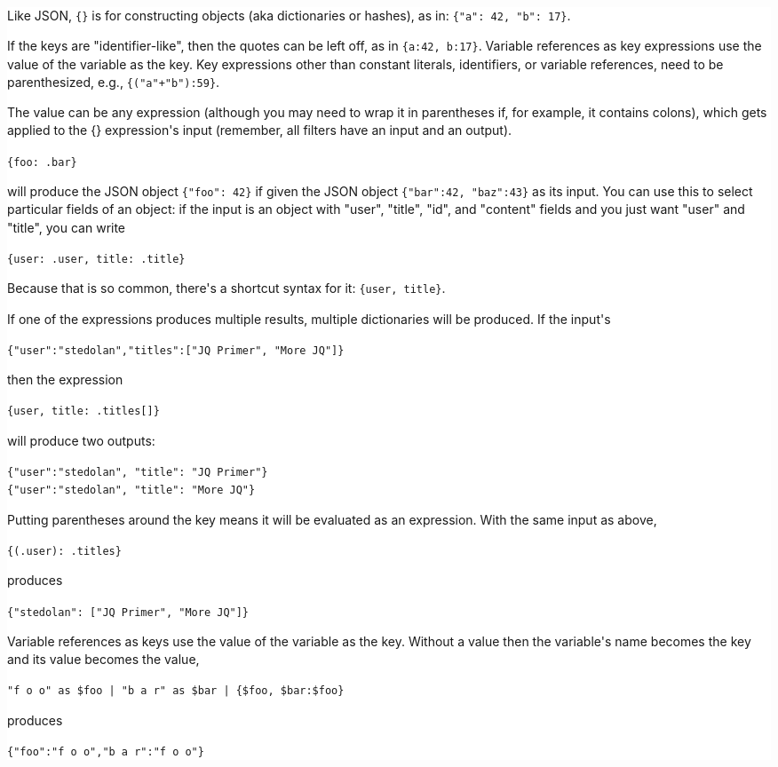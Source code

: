 Like JSON, `{}` is for constructing objects (aka
dictionaries or hashes), as in: `{"a": 42, "b": 17}`.

If the keys are "identifier-like", then the quotes can be left
off, as in `{a:42, b:17}`.  Variable references as key
expressions use the value of the variable as the key.  Key
expressions other than constant literals, identifiers, or
variable references, need to be parenthesized, e.g.,
`{("a"+"b"):59}`.

The value can be any expression (although you may need to wrap
it in parentheses if, for example, it contains colons), which
gets applied to the {} expression's input (remember, all
filters have an input and an output).

    {foo: .bar}

will produce the JSON object `{"foo": 42}` if given the JSON
object `{"bar":42, "baz":43}` as its input. You can use this
to select particular fields of an object: if the input is an
object with "user", "title", "id", and "content" fields and
you just want "user" and "title", you can write

    {user: .user, title: .title}

Because that is so common, there's a shortcut syntax for it:
`{user, title}`.

If one of the expressions produces multiple results,
multiple dictionaries will be produced. If the input's

    {"user":"stedolan","titles":["JQ Primer", "More JQ"]}

then the expression

    {user, title: .titles[]}

will produce two outputs:

    {"user":"stedolan", "title": "JQ Primer"}
    {"user":"stedolan", "title": "More JQ"}

Putting parentheses around the key means it will be evaluated as an
expression. With the same input as above,

    {(.user): .titles}

produces

    {"stedolan": ["JQ Primer", "More JQ"]}

Variable references as keys use the value of the variable as
the key.  Without a value then the variable's name becomes the
key and its value becomes the value,

    "f o o" as $foo | "b a r" as $bar | {$foo, $bar:$foo}

produces

    {"foo":"f o o","b a r":"f o o"}
